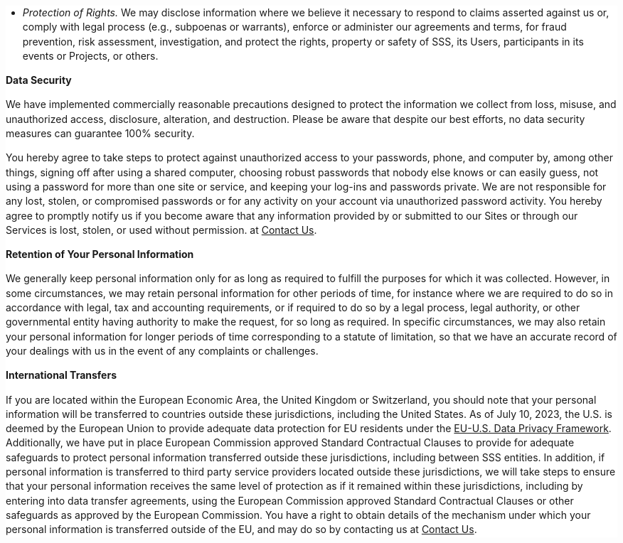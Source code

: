 -   *Protection of Rights.* We may disclose information where we believe
    it necessary to respond to claims asserted against us or, comply
    with legal process (e.g., subpoenas or warrants), enforce or
    administer our agreements and terms, for fraud prevention, risk
    assessment, investigation, and protect the rights, property or
    safety of SSS, its Users, participants in its events or Projects, or
    others.

**Data Security**

We have implemented commercially reasonable precautions designed to
protect the information we collect from loss, misuse, and unauthorized
access, disclosure, alteration, and destruction. Please be aware that
despite our best efforts, no data security measures can guarantee 100%
security.

You hereby agree to take steps to protect against unauthorized access to
your passwords, phone, and computer by, among other things, signing off
after using a shared computer, choosing robust passwords that nobody
else knows or can easily guess, not using a password for more than one
site or service, and keeping your log-ins and passwords private. We are
not responsible for any lost, stolen, or compromised passwords or for
any activity on your account via unauthorized password activity.  You
hereby agree to promptly notify us if you become aware that any
information provided by or submitted to our Sites or through our
Services is lost, stolen, or used without permission. at [Contact
Us](https://www.sony-semicon.com/en/contact/index.html).

**Retention of Your Personal Information**

We generally keep personal information only for as long as required to
fulfill the purposes for which it was collected. However, in some
circumstances, we may retain personal information for other periods of
time, for instance where we are required to do so in accordance with
legal, tax and accounting requirements, or if required to do so by a
legal process, legal authority, or other governmental entity having
authority to make the request, for so long as required.  In specific
circumstances, we may also retain your personal information for longer
periods of time corresponding to a statute of limitation, so that we
have an accurate record of your dealings with us in the event of any
complaints or challenges.

**International Transfers**

If you are located within the European Economic Area, the United Kingdom
or Switzerland, you should note that your personal information will be
transferred to countries outside these jurisdictions, including the
United States. As of July 10, 2023, the U.S. is deemed by the European
Union to provide adequate data protection for EU residents under the
[EU-U.S. Data Privacy
Framework](https://commission.europa.eu/document/fa09cbad-dd7d-4684-ae60-be03fcb0fddf_en).
 Additionally, we have put in place European Commission approved
Standard Contractual Clauses to provide for adequate safeguards to
protect personal information transferred outside these jurisdictions,
including between SSS entities.  In addition, if personal information is
transferred to third party service providers located outside these
jurisdictions, we will take steps to ensure that your personal
information receives the same level of protection as if it remained
within these jurisdictions, including by entering into data transfer
agreements, using the European Commission approved Standard Contractual
Clauses or other safeguards as approved by the European Commission. You
have a right to obtain details of the mechanism under which your
personal information is transferred outside of the EU, and may do so by
contacting us at [Contact
Us](https://www.sony-semicon.com/en/contact/index.html).
